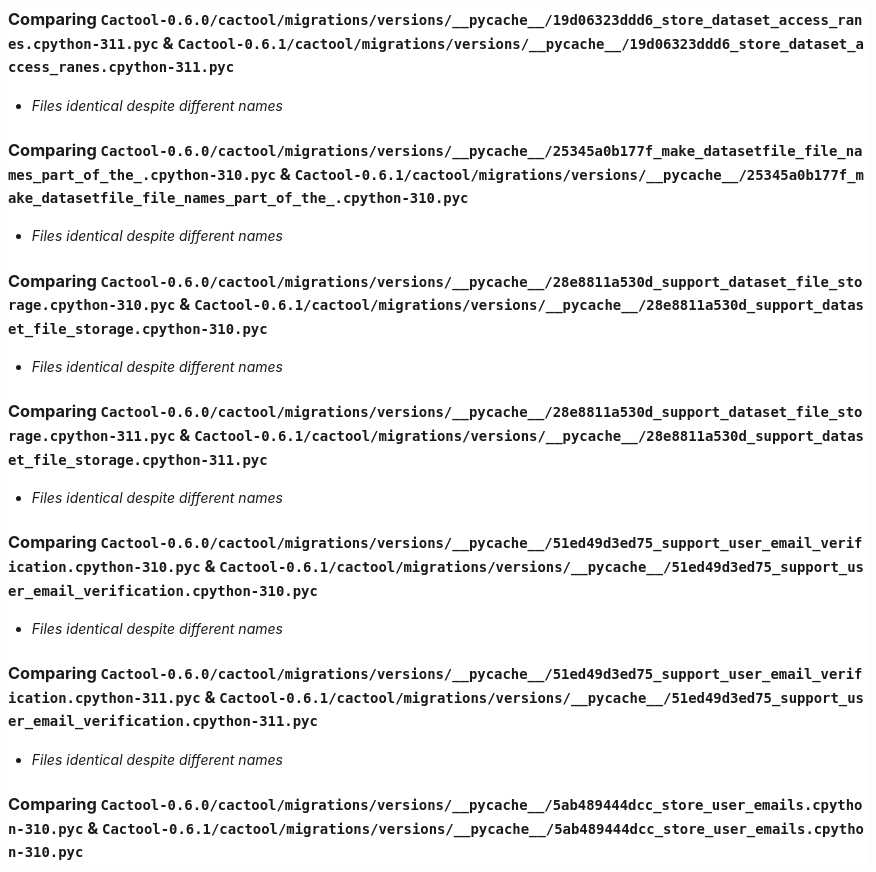 ### Comparing `Cactool-0.6.0/cactool/migrations/versions/__pycache__/19d06323ddd6_store_dataset_access_ranes.cpython-311.pyc` & `Cactool-0.6.1/cactool/migrations/versions/__pycache__/19d06323ddd6_store_dataset_access_ranes.cpython-311.pyc`

 * *Files identical despite different names*

### Comparing `Cactool-0.6.0/cactool/migrations/versions/__pycache__/25345a0b177f_make_datasetfile_file_names_part_of_the_.cpython-310.pyc` & `Cactool-0.6.1/cactool/migrations/versions/__pycache__/25345a0b177f_make_datasetfile_file_names_part_of_the_.cpython-310.pyc`

 * *Files identical despite different names*

### Comparing `Cactool-0.6.0/cactool/migrations/versions/__pycache__/28e8811a530d_support_dataset_file_storage.cpython-310.pyc` & `Cactool-0.6.1/cactool/migrations/versions/__pycache__/28e8811a530d_support_dataset_file_storage.cpython-310.pyc`

 * *Files identical despite different names*

### Comparing `Cactool-0.6.0/cactool/migrations/versions/__pycache__/28e8811a530d_support_dataset_file_storage.cpython-311.pyc` & `Cactool-0.6.1/cactool/migrations/versions/__pycache__/28e8811a530d_support_dataset_file_storage.cpython-311.pyc`

 * *Files identical despite different names*

### Comparing `Cactool-0.6.0/cactool/migrations/versions/__pycache__/51ed49d3ed75_support_user_email_verification.cpython-310.pyc` & `Cactool-0.6.1/cactool/migrations/versions/__pycache__/51ed49d3ed75_support_user_email_verification.cpython-310.pyc`

 * *Files identical despite different names*

### Comparing `Cactool-0.6.0/cactool/migrations/versions/__pycache__/51ed49d3ed75_support_user_email_verification.cpython-311.pyc` & `Cactool-0.6.1/cactool/migrations/versions/__pycache__/51ed49d3ed75_support_user_email_verification.cpython-311.pyc`

 * *Files identical despite different names*

### Comparing `Cactool-0.6.0/cactool/migrations/versions/__pycache__/5ab489444dcc_store_user_emails.cpython-310.pyc` & `Cactool-0.6.1/cactool/migrations/versions/__pycache__/5ab489444dcc_store_user_emails.cpython-310.pyc`
